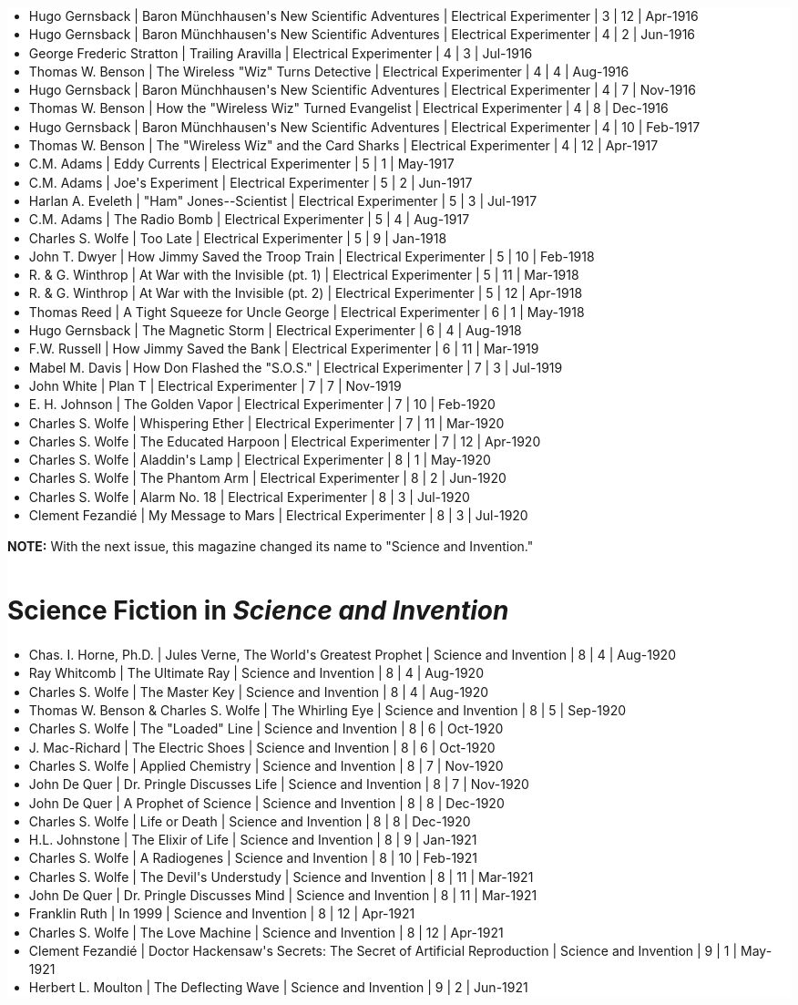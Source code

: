 - Hugo Gernsback \| Baron Münchhausen's New Scientific Adventures \| Electrical Experimenter \| 3 \| 12 \| Apr-1916
- Hugo Gernsback \| Baron Münchhausen's New Scientific Adventures \| Electrical Experimenter \| 4 \| 2 \| Jun-1916
- George Frederic Stratton \| Trailing Aravilla \| Electrical Experimenter \| 4 \| 3 \| Jul-1916
- Thomas W. Benson \| The Wireless "Wiz" Turns Detective \| Electrical Experimenter \| 4 \| 4 \| Aug-1916
- Hugo Gernsback \| Baron Münchhausen's New Scientific Adventures \| Electrical Experimenter \| 4 \| 7 \| Nov-1916
- Thomas W. Benson \| How the "Wireless Wiz" Turned Evangelist \| Electrical Experimenter \| 4 \| 8 \| Dec-1916
- Hugo Gernsback \| Baron Münchhausen's New Scientific Adventures \| Electrical Experimenter \| 4 \| 10 \| Feb-1917
- Thomas W. Benson \| The "Wireless Wiz" and the Card Sharks \| Electrical Experimenter \| 4 \| 12 \| Apr-1917
- C.M. Adams \| Eddy Currents \| Electrical Experimenter \| 5 \| 1 \| May-1917
- C.M. Adams \| Joe's Experiment \| Electrical Experimenter \| 5 \| 2 \| Jun-1917
- Harlan A. Eveleth \| "Ham" Jones--Scientist \| Electrical Experimenter \| 5 \| 3 \| Jul-1917
- C.M. Adams \| The Radio Bomb \| Electrical Experimenter \| 5 \| 4 \| Aug-1917
- Charles S. Wolfe \| Too Late \| Electrical Experimenter \| 5 \| 9 \| Jan-1918
- John T. Dwyer \| How Jimmy Saved the Troop Train \| Electrical Experimenter \| 5 \| 10 \| Feb-1918
- R. & G. Winthrop \| At War with the Invisible (pt. 1) \| Electrical Experimenter \| 5 \| 11 \| Mar-1918
- R. & G. Winthrop \| At War with the Invisible (pt. 2) \| Electrical Experimenter \| 5 \| 12 \| Apr-1918
- Thomas Reed \| A Tight Squeeze for Uncle George \| Electrical Experimenter \| 6 \| 1 \| May-1918
- Hugo Gernsback \| The Magnetic Storm \| Electrical Experimenter \| 6 \| 4 \| Aug-1918
- F.W. Russell \| How Jimmy Saved the Bank \| Electrical Experimenter \| 6 \| 11 \| Mar-1919
- Mabel M. Davis \| How Don Flashed the "S.O.S." \| Electrical Experimenter \| 7 \| 3 \| Jul-1919
- John White \| Plan T \| Electrical Experimenter \| 7 \| 7 \| Nov-1919
- E. H. Johnson \| The Golden Vapor \| Electrical Experimenter \| 7 \| 10 \| Feb-1920
- Charles S. Wolfe \| Whispering Ether \| Electrical Experimenter \| 7 \| 11 \| Mar-1920
- Charles S. Wolfe \| The Educated Harpoon \| Electrical Experimenter \| 7 \| 12 \| Apr-1920
- Charles S. Wolfe \| Aladdin's Lamp \| Electrical Experimenter \| 8 \| 1 \| May-1920
- Charles S. Wolfe \| The Phantom Arm \| Electrical Experimenter \| 8 \| 2 \| Jun-1920
- Charles S. Wolfe \| Alarm No. 18 \| Electrical Experimenter \| 8 \| 3 \| Jul-1920
- Clement Fezandié \| My Message to Mars \| Electrical Experimenter \| 8 \| 3 \| Jul-1920

**NOTE:** With the next issue, this magazine changed its name to "Science and Invention."
 
Science Fiction in *Science and Invention*
===========================================
 
- Chas. I. Horne, Ph.D. \| Jules Verne, The World's Greatest Prophet \| Science and Invention \| 8 \| 4 \| Aug-1920
- Ray Whitcomb \| The Ultimate Ray \| Science and Invention \| 8 \| 4 \| Aug-1920
- Charles S. Wolfe \| The Master Key \| Science and Invention \| 8 \| 4 \| Aug-1920
- Thomas W. Benson & Charles S. Wolfe \| The Whirling Eye \| Science and Invention \| 8 \| 5 \| Sep-1920
- Charles S. Wolfe \| The "Loaded" Line \| Science and Invention \| 8 \| 6 \| Oct-1920
- J. Mac-Richard \| The Electric Shoes \| Science and Invention \| 8 \| 6 \| Oct-1920
- Charles S. Wolfe \| Applied Chemistry \| Science and Invention \| 8 \| 7 \| Nov-1920
- John De Quer \| Dr. Pringle Discusses Life \| Science and Invention \| 8 \| 7 \| Nov-1920
- John De Quer \| A Prophet of Science \| Science and Invention \| 8 \| 8 \| Dec-1920
- Charles S. Wolfe \| Life or Death \| Science and Invention \| 8 \| 8 \| Dec-1920
- H.L. Johnstone \| The Elixir of Life \| Science and Invention \| 8 \| 9 \| Jan-1921
- Charles S. Wolfe \| A Radiogenes \| Science and Invention \| 8 \| 10 \| Feb-1921
- Charles S. Wolfe \| The Devil's Understudy \| Science and Invention \| 8 \| 11 \| Mar-1921
- John De Quer \| Dr. Pringle Discusses Mind \| Science and Invention \| 8 \| 11 \| Mar-1921
- Franklin Ruth \| In 1999 \| Science and Invention \| 8 \| 12 \| Apr-1921
- Charles S. Wolfe \| The Love Machine \| Science and Invention \| 8 \| 12 \| Apr-1921
- Clement Fezandié \| Doctor Hackensaw's Secrets: The Secret of Artificial Reproduction \| Science and Invention \| 9 \| 1 \| May-1921
- Herbert L. Moulton \| The Deflecting Wave \| Science and Invention \| 9 \| 2 \| Jun-1921